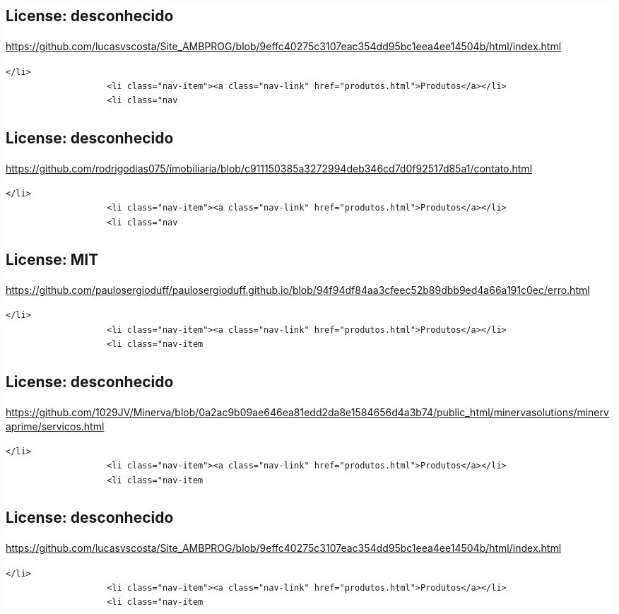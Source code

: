 
## License: desconhecido
https://github.com/lucasvscosta/Site_AMBPROG/blob/9effc40275c3107eac354dd95bc1eea4ee14504b/html/index.html

```
</li>
                    <li class="nav-item"><a class="nav-link" href="produtos.html">Produtos</a></li>
                    <li class="nav
```


## License: desconhecido
https://github.com/rodrigodias075/imobiliaria/blob/c911150385a3272994deb346cd7d0f92517d85a1/contato.html

```
</li>
                    <li class="nav-item"><a class="nav-link" href="produtos.html">Produtos</a></li>
                    <li class="nav
```


## License: MIT
https://github.com/paulosergioduff/paulosergioduff.github.io/blob/94f94df84aa3cfeec52b89dbb9ed4a66a191c0ec/erro.html

```
</li>
                    <li class="nav-item"><a class="nav-link" href="produtos.html">Produtos</a></li>
                    <li class="nav-item
```


## License: desconhecido
https://github.com/1029JV/Minerva/blob/0a2ac9b09ae646ea81edd2da8e1584656d4a3b74/public_html/minervasolutions/minervaprime/servicos.html

```
</li>
                    <li class="nav-item"><a class="nav-link" href="produtos.html">Produtos</a></li>
                    <li class="nav-item
```


## License: desconhecido
https://github.com/lucasvscosta/Site_AMBPROG/blob/9effc40275c3107eac354dd95bc1eea4ee14504b/html/index.html

```
</li>
                    <li class="nav-item"><a class="nav-link" href="produtos.html">Produtos</a></li>
                    <li class="nav-item
```
